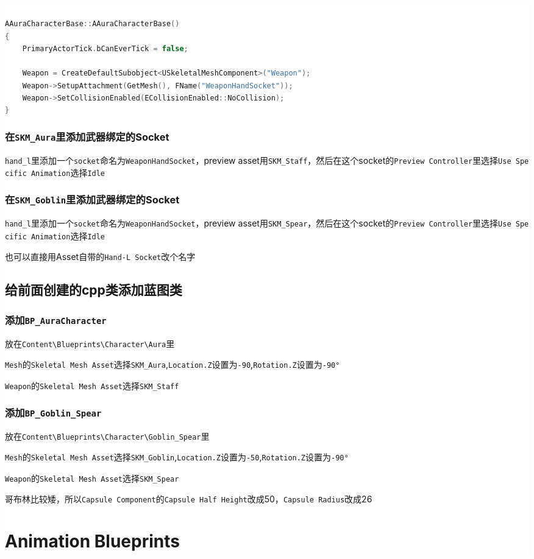 

```cpp

AAuraCharacterBase::AAuraCharacterBase()
{
	PrimaryActorTick.bCanEverTick = false;

    Weapon = CreateDefaultSubobject<USkeletalMeshComponent>("Weapon");
    Weapon->SetupAttachment(GetMesh(), FName("WeaponHandSocket"));
    Weapon->SetCollisionEnabled(ECollisionEnabled::NoCollision);
}
```



### 在`SKM_Aura`里添加武器绑定的Socket

`hand_l`里添加一个`socket`命名为`WeaponHandSocket`，preview asset用`SKM_Staff`，然后在这个socket的`Preview Controller`里选择`Use Specific Animation`选择`Idle`



### 在`SKM_Goblin`里添加武器绑定的Socket

`hand_l`里添加一个`socket`命名为`WeaponHandSocket`，preview asset用`SKM_Spear`，然后在这个socket的`Preview Controller`里选择`Use Specific Animation`选择`Idle`

也可以直接用Asset自带的`Hand-L Socket`改个名字



## 给前面创建的cpp类添加蓝图类

### 添加`BP_AuraCharacter`

放在`Content\Blueprints\Character\Aura`里

`Mesh`的`Skeletal Mesh Asset`选择`SKM_Aura`,`Location.Z`设置为`-90`,`Rotation.Z`设置为`-90°`

`Weapon`的`Skeletal Mesh Asset`选择`SKM_Staff`



### 添加`BP_Goblin_Spear`

放在`Content\Blueprints\Character\Goblin_Spear`里

`Mesh`的`Skeletal Mesh Asset`选择`SKM_Goblin`,`Location.Z`设置为`-50`,`Rotation.Z`设置为`-90°`

`Weapon`的`Skeletal Mesh Asset`选择`SKM_Spear`

哥布林比较矮，所以`Capsule Component`的`Capsule Half Height`改成50，`Capsule Radius`改成26









# Animation Blueprints 
